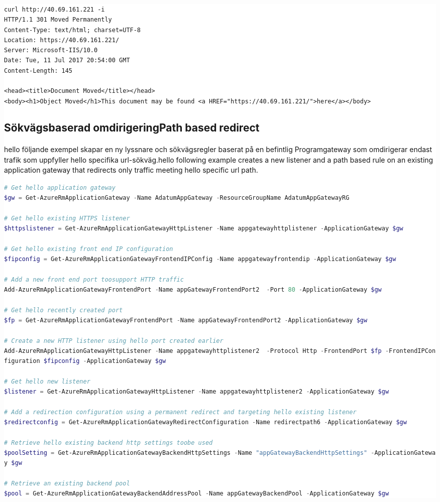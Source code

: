 ```
curl http://40.69.161.221 -i
HTTP/1.1 301 Moved Permanently
Content-Type: text/html; charset=UTF-8
Location: https://40.69.161.221/
Server: Microsoft-IIS/10.0
Date: Tue, 11 Jul 2017 20:54:00 GMT
Content-Length: 145

<head><title>Document Moved</title></head>
<body><h1>Object Moved</h1>This document may be found <a HREF="https://40.69.161.221/">here</a></body>
```

## <a name="path-based-redirect"></a><span data-ttu-id="b4c2f-111">Sökvägsbaserad omdirigering</span><span class="sxs-lookup"><span data-stu-id="b4c2f-111">Path based redirect</span></span>

<span data-ttu-id="b4c2f-112">hello följande exempel skapar en ny lyssnare och sökvägsregler baserat på en befintlig Programgateway som omdirigerar endast trafik som uppfyller hello specifika url-sökväg.</span><span class="sxs-lookup"><span data-stu-id="b4c2f-112">hello following example creates a new listener and a path based rule on an existing application gateway that redirects only traffic meeting hello specific url path.</span></span>

```powershell
# Get hello application gateway
$gw = Get-AzureRmApplicationGateway -Name AdatumAppGateway -ResourceGroupName AdatumAppGatewayRG

# Get hello existing HTTPS listener
$httpslistener = Get-AzureRmApplicationGatewayHttpListener -Name appgatewayhttplistener -ApplicationGateway $gw

# Get hello existing front end IP configuration
$fipconfig = Get-AzureRmApplicationGatewayFrontendIPConfig -Name appgatewayfrontendip -ApplicationGateway $gw

# Add a new front end port toosupport HTTP traffic
Add-AzureRmApplicationGatewayFrontendPort -Name appGatewayFrontendPort2  -Port 80 -ApplicationGateway $gw

# Get hello recently created port
$fp = Get-AzureRmApplicationGatewayFrontendPort -Name appGatewayFrontendPort2 -ApplicationGateway $gw

# Create a new HTTP listener using hello port created earlier
Add-AzureRmApplicationGatewayHttpListener -Name appgatewayhttplistener2  -Protocol Http -FrontendPort $fp -FrontendIPConfiguration $fipconfig -ApplicationGateway $gw 

# Get hello new listener
$listener = Get-AzureRmApplicationGatewayHttpListener -Name appgatewayhttplistener2 -ApplicationGateway $gw

# Add a redirection configuration using a permanent redirect and targeting hello existing listener
$redirectconfig = Get-AzureRmApplicationGatewayRedirectConfiguration -Name redirectpath6 -ApplicationGateway $gw

# Retrieve hello existing backend http settings toobe used
$poolSetting = Get-AzureRmApplicationGatewayBackendHttpSettings -Name "appGatewayBackendHttpSettings" -ApplicationGateway $gw

# Retrieve an existing backend pool
$pool = Get-AzureRmApplicationGatewayBackendAddressPool -Name appGatewayBackendPool -ApplicationGateway $gw
```